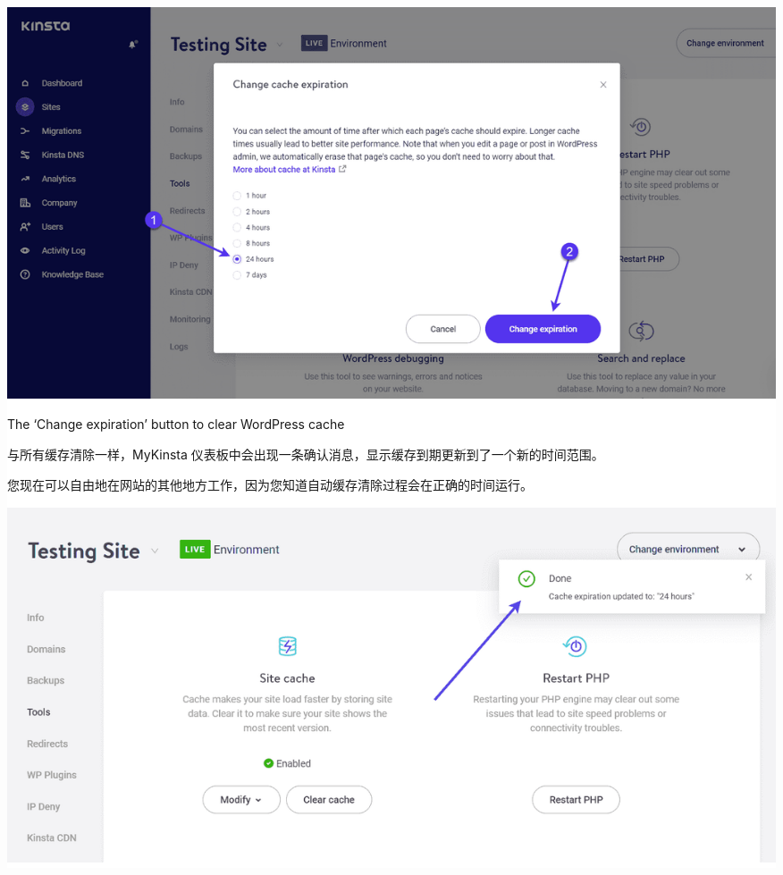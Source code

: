 ![The 'Change expiration' button to clear WordPress cache](img/a9ff6d9725bcd8e20d9baec86a96145a.png)

The ‘Change expiration’ button to clear WordPress cache



与所有缓存清除一样，MyKinsta 仪表板中会出现一条确认消息，显示缓存到期更新到了一个新的时间范围。

您现在可以自由地在网站的其他地方工作，因为您知道自动缓存清除过程会在正确的时间运行。

![The 'Done' verification after setting a new cache expiration](img/ba003ce2909403132689ccddbdb75175.png)

